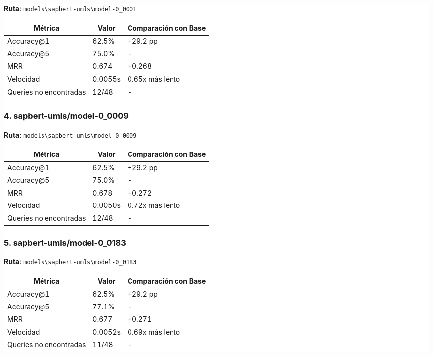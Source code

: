 **Ruta**: `models\sapbert-umls\model-0_0001`

| Métrica | Valor | Comparación con Base |
|---------|-------|---------------------|
| Accuracy@1 | 62.5% | +29.2 pp |
| Accuracy@5 | 75.0% | - |
| MRR | 0.674 | +0.268 |
| Velocidad | 0.0055s | 0.65x más lento |
| Queries no encontradas | 12/48 | - |

### 4. sapbert-umls/model-0_0009

**Ruta**: `models\sapbert-umls\model-0_0009`

| Métrica | Valor | Comparación con Base |
|---------|-------|---------------------|
| Accuracy@1 | 62.5% | +29.2 pp |
| Accuracy@5 | 75.0% | - |
| MRR | 0.678 | +0.272 |
| Velocidad | 0.0050s | 0.72x más lento |
| Queries no encontradas | 12/48 | - |

### 5. sapbert-umls/model-0_0183

**Ruta**: `models\sapbert-umls\model-0_0183`

| Métrica | Valor | Comparación con Base |
|---------|-------|---------------------|
| Accuracy@1 | 62.5% | +29.2 pp |
| Accuracy@5 | 77.1% | - |
| MRR | 0.677 | +0.271 |
| Velocidad | 0.0052s | 0.69x más lento |
| Queries no encontradas | 11/48 | - |

